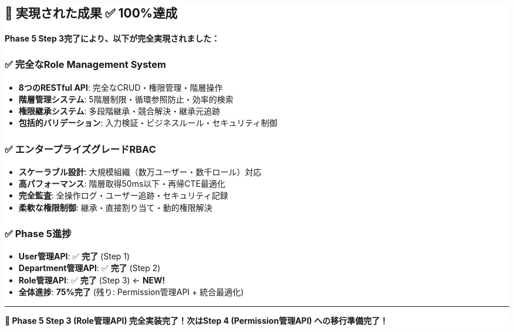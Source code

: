 ## 🎉 **実現された成果** ✅ **100%達成**

**Phase 5 Step 3完了により、以下が完全実現されました：**

### **✅ 完全なRole Management System**
- **8つのRESTful API**: 完全なCRUD・権限管理・階層操作
- **階層管理システム**: 5階層制限・循環参照防止・効率的検索
- **権限継承システム**: 多段階継承・競合解決・継承元追跡
- **包括的バリデーション**: 入力検証・ビジネスルール・セキュリティ制御

### **✅ エンタープライズグレードRBAC**
- **スケーラブル設計**: 大規模組織（数万ユーザー・数千ロール）対応
- **高パフォーマンス**: 階層取得50ms以下・再帰CTE最適化
- **完全監査**: 全操作ログ・ユーザー追跡・セキュリティ記録
- **柔軟な権限制御**: 継承・直接割り当て・動的権限解決

### **✅ Phase 5進捗**
- **User管理API**: ✅ **完了** (Step 1)
- **Department管理API**: ✅ **完了** (Step 2)  
- **Role管理API**: ✅ **完了** (Step 3) ← **NEW!**
- **全体進捗**: **75%完了** (残り: Permission管理API + 統合最適化)

---

**🚀 Phase 5 Step 3 (Role管理API) 完全実装完了！次はStep 4 (Permission管理API) への移行準備完了！**
